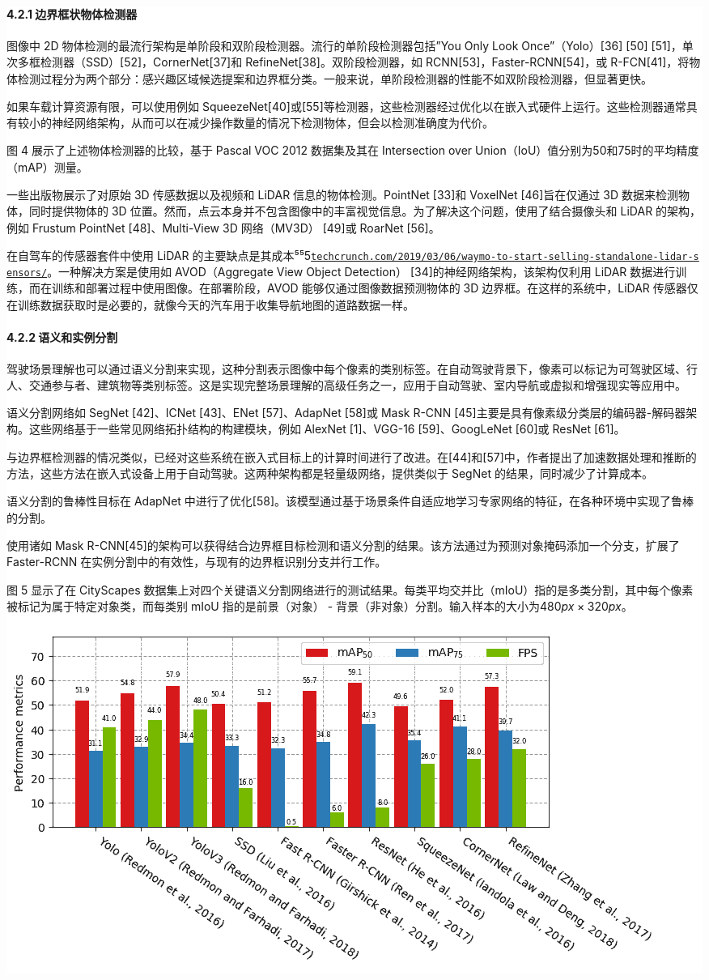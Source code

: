 #### 4.2.1 边界框状物体检测器

图像中 2D 物体检测的最流行架构是单阶段和双阶段检测器。流行的单阶段检测器包括”You Only Look Once”（Yolo）[36] [50] [51]，单次多框检测器（SSD）[52]，CornerNet[37]和 RefineNet[38]。双阶段检测器，如 RCNN[53]，Faster-RCNN[54]，或 R-FCN[41]，将物体检测过程分为两个部分：感兴趣区域候选提案和边界框分类。一般来说，单阶段检测器的性能不如双阶段检测器，但显著更快。

如果车载计算资源有限，可以使用例如 SqueezeNet[40]或[55]等检测器，这些检测器经过优化以在嵌入式硬件上运行。这些检测器通常具有较小的神经网络架构，从而可以在减少操作数量的情况下检测物体，但会以检测准确度为代价。

图 4 展示了上述物体检测器的比较，基于 Pascal VOC 2012 数据集及其在 Intersection over Union（IoU）值分别为$50$和$75$时的平均精度（mAP）测量。

一些出版物展示了对原始 3D 传感数据以及视频和 LiDAR 信息的物体检测。PointNet [33]和 VoxelNet [46]旨在仅通过 3D 数据来检测物体，同时提供物体的 3D 位置。然而，点云本身并不包含图像中的丰富视觉信息。为了解决这个问题，使用了结合摄像头和 LiDAR 的架构，例如 Frustum PointNet [48]、Multi-View 3D 网络（MV3D） [49]或 RoarNet [56]。

在自驾车的传感器套件中使用 LiDAR 的主要缺点是其成本⁵⁵5[`techcrunch.com/2019/03/06/waymo-to-start-selling-standalone-lidar-sensors/`](https://techcrunch.com/2019/03/06/waymo-to-start-selling-standalone-lidar-sensors/)。一种解决方案是使用如 AVOD（Aggregate View Object Detection） [34]的神经网络架构，该架构仅利用 LiDAR 数据进行训练，而在训练和部署过程中使用图像。在部署阶段，AVOD 能够仅通过图像数据预测物体的 3D 边界框。在这样的系统中，LiDAR 传感器仅在训练数据获取时是必要的，就像今天的汽车用于收集导航地图的道路数据一样。

#### 4.2.2 语义和实例分割

驾驶场景理解也可以通过语义分割来实现，这种分割表示图像中每个像素的类别标签。在自动驾驶背景下，像素可以标记为可驾驶区域、行人、交通参与者、建筑物等类别标签。这是实现完整场景理解的高级任务之一，应用于自动驾驶、室内导航或虚拟和增强现实等应用中。

语义分割网络如 SegNet [42]、ICNet [43]、ENet [57]、AdapNet [58]或 Mask R-CNN [45]主要是具有像素级分类层的编码器-解码器架构。这些网络基于一些常见网络拓扑结构的构建模块，例如 AlexNet [1]、VGG-16 [59]、GoogLeNet [60]或 ResNet [61]。

与边界框检测器的情况类似，已经对这些系统在嵌入式目标上的计算时间进行了改进。在[44]和[57]中，作者提出了加速数据处理和推断的方法，这些方法在嵌入式设备上用于自动驾驶。这两种架构都是轻量级网络，提供类似于 SegNet 的结果，同时减少了计算成本。

语义分割的鲁棒性目标在 AdapNet 中进行了优化[58]。该模型通过基于场景条件自适应地学习专家网络的特征，在各种环境中实现了鲁棒的分割。

使用诸如 Mask R-CNN[45]的架构可以获得结合边界框目标检测和语义分割的结果。该方法通过为预测对象掩码添加一个分支，扩展了 Faster-RCNN 在实例分割中的有效性，与现有的边界框识别分支并行工作。

图 5 显示了在 CityScapes 数据集上对四个关键语义分割网络进行的测试结果。每类平均交并比（mIoU）指的是多类分割，其中每个像素被标记为属于特定对象类，而每类别 mIoU 指的是前景（对象） - 背景（非对象）分割。输入样本的大小为$480px\times 320px$。

![参考图例](img/5902577748aa951168dccaf68f1d9e51.png)
